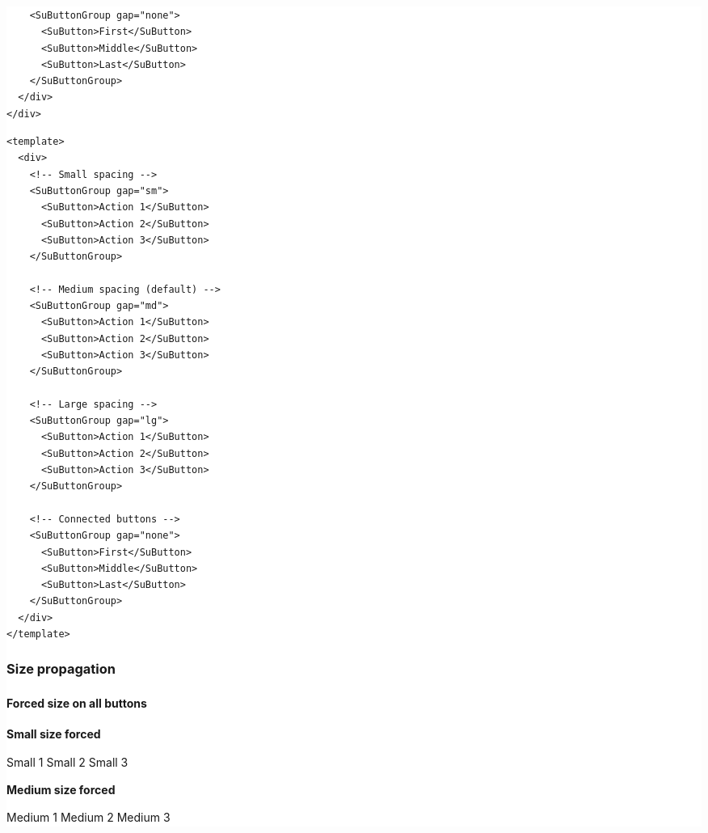         <SuButtonGroup gap="none">
          <SuButton>First</SuButton>
          <SuButton>Middle</SuButton>
          <SuButton>Last</SuButton>
        </SuButtonGroup>
      </div>
    </div>
  </div>
</div>

```vue
<template>
  <div>
    <!-- Small spacing -->
    <SuButtonGroup gap="sm">
      <SuButton>Action 1</SuButton>
      <SuButton>Action 2</SuButton>
      <SuButton>Action 3</SuButton>
    </SuButtonGroup>
    
    <!-- Medium spacing (default) -->
    <SuButtonGroup gap="md">
      <SuButton>Action 1</SuButton>
      <SuButton>Action 2</SuButton>
      <SuButton>Action 3</SuButton>
    </SuButtonGroup>
    
    <!-- Large spacing -->
    <SuButtonGroup gap="lg">
      <SuButton>Action 1</SuButton>
      <SuButton>Action 2</SuButton>
      <SuButton>Action 3</SuButton>
    </SuButtonGroup>
    
    <!-- Connected buttons -->
    <SuButtonGroup gap="none">
      <SuButton>First</SuButton>
      <SuButton>Middle</SuButton>
      <SuButton>Last</SuButton>
    </SuButtonGroup>
  </div>
</template>
```

### Size propagation

<div class="component-demo">
  <div class="demo-section">
    <h4>Forced size on all buttons</h4>
    <div class="demo-buttons-vertical">
      <div>
        <p><strong>Small size forced</strong></p>
        <SuButtonGroup size="sm">
          <SuButton>Small 1</SuButton>
          <SuButton>Small 2</SuButton>
          <SuButton>Small 3</SuButton>
        </SuButtonGroup>
      </div>
      <div>
        <p><strong>Medium size forced</strong></p>
        <SuButtonGroup size="md">
          <SuButton>Medium 1</SuButton>
          <SuButton>Medium 2</SuButton>
          <SuButton>Medium 3</SuButton>
        </SuButtonGroup>